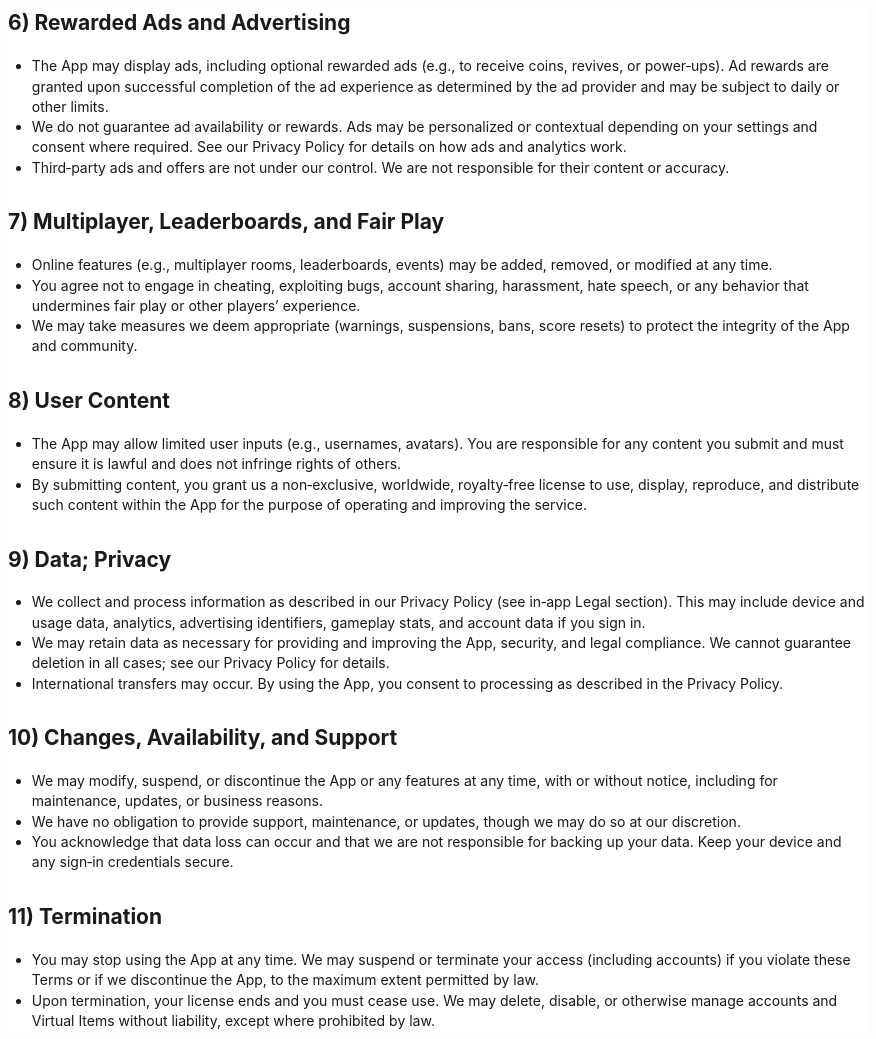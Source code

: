 ## 6) Rewarded Ads and Advertising
- The App may display ads, including optional rewarded ads (e.g., to receive coins, revives, or power‑ups). Ad rewards are granted upon successful completion of the ad experience as determined by the ad provider and may be subject to daily or other limits.
- We do not guarantee ad availability or rewards. Ads may be personalized or contextual depending on your settings and consent where required. See our Privacy Policy for details on how ads and analytics work.
- Third‑party ads and offers are not under our control. We are not responsible for their content or accuracy.

## 7) Multiplayer, Leaderboards, and Fair Play
- Online features (e.g., multiplayer rooms, leaderboards, events) may be added, removed, or modified at any time.
- You agree not to engage in cheating, exploiting bugs, account sharing, harassment, hate speech, or any behavior that undermines fair play or other players’ experience.
- We may take measures we deem appropriate (warnings, suspensions, bans, score resets) to protect the integrity of the App and community.

## 8) User Content
- The App may allow limited user inputs (e.g., usernames, avatars). You are responsible for any content you submit and must ensure it is lawful and does not infringe rights of others.
- By submitting content, you grant us a non‑exclusive, worldwide, royalty‑free license to use, display, reproduce, and distribute such content within the App for the purpose of operating and improving the service.

## 9) Data; Privacy
- We collect and process information as described in our Privacy Policy (see in‑app Legal section). This may include device and usage data, analytics, advertising identifiers, gameplay stats, and account data if you sign in.
- We may retain data as necessary for providing and improving the App, security, and legal compliance. We cannot guarantee deletion in all cases; see our Privacy Policy for details.
- International transfers may occur. By using the App, you consent to processing as described in the Privacy Policy.

## 10) Changes, Availability, and Support
- We may modify, suspend, or discontinue the App or any features at any time, with or without notice, including for maintenance, updates, or business reasons.
- We have no obligation to provide support, maintenance, or updates, though we may do so at our discretion.
- You acknowledge that data loss can occur and that we are not responsible for backing up your data. Keep your device and any sign‑in credentials secure.

## 11) Termination
- You may stop using the App at any time. We may suspend or terminate your access (including accounts) if you violate these Terms or if we discontinue the App, to the maximum extent permitted by law.
- Upon termination, your license ends and you must cease use. We may delete, disable, or otherwise manage accounts and Virtual Items without liability, except where prohibited by law.
